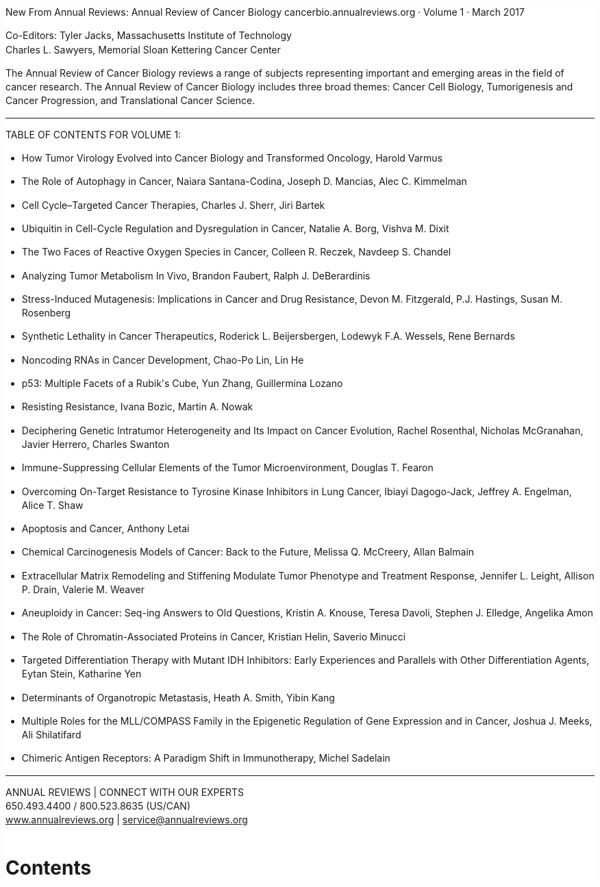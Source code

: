 New From Annual Reviews:
Annual Review of Cancer Biology
cancerbio.annualreviews.org · Volume 1 · March 2017

Co-Editors: Tyler Jacks, Massachusetts Institute of Technology  
Charles L. Sawyers, Memorial Sloan Kettering Cancer Center  

The Annual Review of Cancer Biology reviews a range of subjects representing important and emerging areas in the field of cancer research. The Annual Review of Cancer Biology includes three broad themes: Cancer Cell Biology, Tumorigenesis and Cancer Progression, and Translational Cancer Science.

---

TABLE OF CONTENTS FOR VOLUME 1:

- How Tumor Virology Evolved into Cancer Biology and Transformed Oncology, Harold Varmus
- The Role of Autophagy in Cancer, Naiara Santana-Codina, Joseph D. Mancias, Alec C. Kimmelman
- Cell Cycle–Targeted Cancer Therapies, Charles J. Sherr, Jiri Bartek
- Ubiquitin in Cell-Cycle Regulation and Dysregulation in Cancer, Natalie A. Borg, Vishva M. Dixit
- The Two Faces of Reactive Oxygen Species in Cancer, Colleen R. Reczek, Navdeep S. Chandel
- Analyzing Tumor Metabolism In Vivo, Brandon Faubert, Ralph J. DeBerardinis
- Stress-Induced Mutagenesis: Implications in Cancer and Drug Resistance, Devon M. Fitzgerald, P.J. Hastings, Susan M. Rosenberg
- Synthetic Lethality in Cancer Therapeutics, Roderick L. Beijersbergen, Lodewyk F.A. Wessels, Rene Bernards
- Noncoding RNAs in Cancer Development, Chao-Po Lin, Lin He
- p53: Multiple Facets of a Rubik's Cube, Yun Zhang, Guillermina Lozano
- Resisting Resistance, Ivana Bozic, Martin A. Nowak
- Deciphering Genetic Intratumor Heterogeneity and Its Impact on Cancer Evolution, Rachel Rosenthal, Nicholas McGranahan, Javier Herrero, Charles Swanton

- Immune-Suppressing Cellular Elements of the Tumor Microenvironment, Douglas T. Fearon
- Overcoming On-Target Resistance to Tyrosine Kinase Inhibitors in Lung Cancer, Ibiayi Dagogo-Jack, Jeffrey A. Engelman, Alice T. Shaw
- Apoptosis and Cancer, Anthony Letai
- Chemical Carcinogenesis Models of Cancer: Back to the Future, Melissa Q. McCreery, Allan Balmain
- Extracellular Matrix Remodeling and Stiffening Modulate Tumor Phenotype and Treatment Response, Jennifer L. Leight, Allison P. Drain, Valerie M. Weaver
- Aneuploidy in Cancer: Seq-ing Answers to Old Questions, Kristin A. Knouse, Teresa Davoli, Stephen J. Elledge, Angelika Amon
- The Role of Chromatin-Associated Proteins in Cancer, Kristian Helin, Saverio Minucci
- Targeted Differentiation Therapy with Mutant IDH Inhibitors: Early Experiences and Parallels with Other Differentiation Agents, Eytan Stein, Katharine Yen
- Determinants of Organotropic Metastasis, Heath A. Smith, Yibin Kang
- Multiple Roles for the MLL/COMPASS Family in the Epigenetic Regulation of Gene Expression and in Cancer, Joshua J. Meeks, Ali Shilatifard
- Chimeric Antigen Receptors: A Paradigm Shift in Immunotherapy, Michel Sadelain

---

ANNUAL REVIEWS | CONNECT WITH OUR EXPERTS  
650.493.4400 / 800.523.8635 (US/CAN)  
www.annualreviews.org | service@annualreviews.org

# Contents
